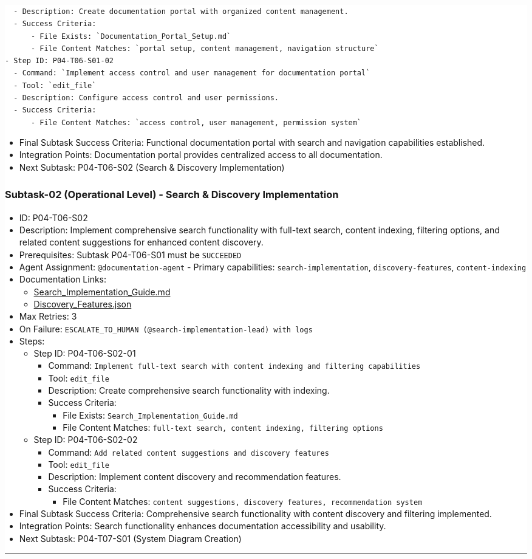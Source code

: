       - Description: Create documentation portal with organized content management.
      - Success Criteria:
          - File Exists: `Documentation_Portal_Setup.md`
          - File Content Matches: `portal setup, content management, navigation structure`
    - Step ID: P04-T06-S01-02
      - Command: `Implement access control and user management for documentation portal`
      - Tool: `edit_file`
      - Description: Configure access control and user permissions.
      - Success Criteria:
          - File Content Matches: `access control, user management, permission system`
- Final Subtask Success Criteria: Functional documentation portal with search and navigation capabilities established.
- Integration Points: Documentation portal provides centralized access to all documentation.
- Next Subtask: P04-T06-S02 (Search & Discovery Implementation)

### Subtask-02 (Operational Level) - Search & Discovery Implementation
- ID: P04-T06-S02
- Description: Implement comprehensive search functionality with full-text search, content indexing, filtering options, and related content suggestions for enhanced content discovery.
- Prerequisites: Subtask P04-T06-S01 must be `SUCCEEDED`
- Agent Assignment: `@documentation-agent` - Primary capabilities: `search-implementation`, `discovery-features`, `content-indexing`
- Documentation Links:
  - [Search_Implementation_Guide.md](mdc:01_Machine/04_Documentation/Doc/Phase_4_Development_QA/Search_Implementation_Guide.md)
  - [Discovery_Features.json](mdc:01_Machine/04_Documentation/Doc/Phase_4_Development_QA/Discovery_Features.json)
- Max Retries: 3
- On Failure: `ESCALATE_TO_HUMAN (@search-implementation-lead) with logs`
- Steps:
    - Step ID: P04-T06-S02-01
      - Command: `Implement full-text search with content indexing and filtering capabilities`
      - Tool: `edit_file`
      - Description: Create comprehensive search functionality with indexing.
      - Success Criteria:
          - File Exists: `Search_Implementation_Guide.md`
          - File Content Matches: `full-text search, content indexing, filtering options`
    - Step ID: P04-T06-S02-02
      - Command: `Add related content suggestions and discovery features`
      - Tool: `edit_file`
      - Description: Implement content discovery and recommendation features.
      - Success Criteria:
          - File Content Matches: `content suggestions, discovery features, recommendation system`
- Final Subtask Success Criteria: Comprehensive search functionality with content discovery and filtering implemented.
- Integration Points: Search functionality enhances documentation accessibility and usability.
- Next Subtask: P04-T07-S01 (System Diagram Creation)

---
